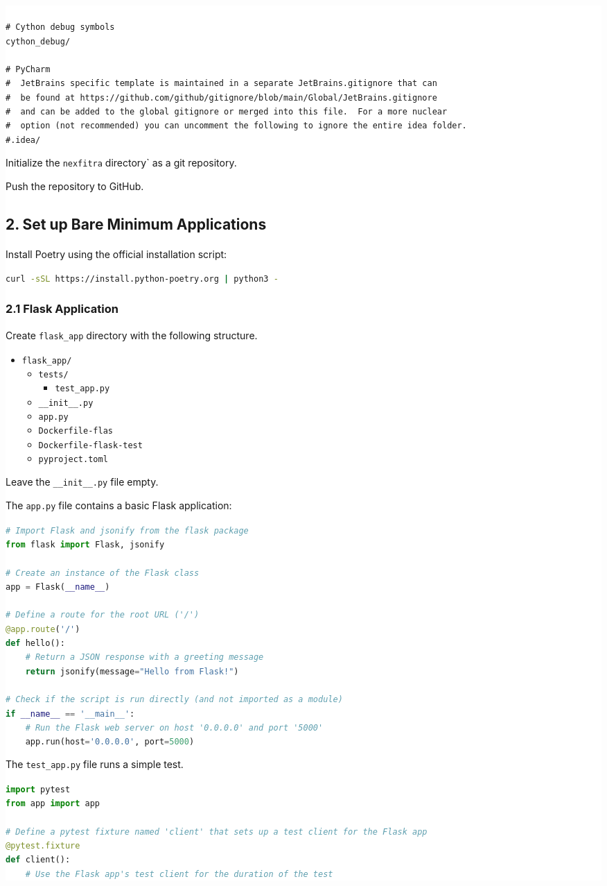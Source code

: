 ```.gitignore

# Cython debug symbols
cython_debug/

# PyCharm
#  JetBrains specific template is maintained in a separate JetBrains.gitignore that can
#  be found at https://github.com/github/gitignore/blob/main/Global/JetBrains.gitignore
#  and can be added to the global gitignore or merged into this file.  For a more nuclear
#  option (not recommended) you can uncomment the following to ignore the entire idea folder.
#.idea/

```

Initialize the `nexfitra` directory` as a git repository.

Push the repository to GitHub.

## 2. Set up Bare Minimum Applications

Install Poetry using the official installation script:
```bash
curl -sSL https://install.python-poetry.org | python3 -
```
### 2.1 Flask Application

Create `flask_app` directory with the following structure.
- `flask_app/`
  - `tests/`
    - `test_app.py`
  - `__init__.py`
  - `app.py`
  - `Dockerfile-flas`
  - `Dockerfile-flask-test`
  - `pyproject.toml`


Leave the `__init__.py` file empty.

The `app.py` file contains a basic Flask application:
```python
# Import Flask and jsonify from the flask package
from flask import Flask, jsonify

# Create an instance of the Flask class
app = Flask(__name__)

# Define a route for the root URL ('/')
@app.route('/')
def hello():
    # Return a JSON response with a greeting message
    return jsonify(message="Hello from Flask!")

# Check if the script is run directly (and not imported as a module)
if __name__ == '__main__':
    # Run the Flask web server on host '0.0.0.0' and port '5000'
    app.run(host='0.0.0.0', port=5000)
```
The `test_app.py` file runs a simple test.
```python
import pytest
from app import app

# Define a pytest fixture named 'client' that sets up a test client for the Flask app
@pytest.fixture
def client():
    # Use the Flask app's test client for the duration of the test
```